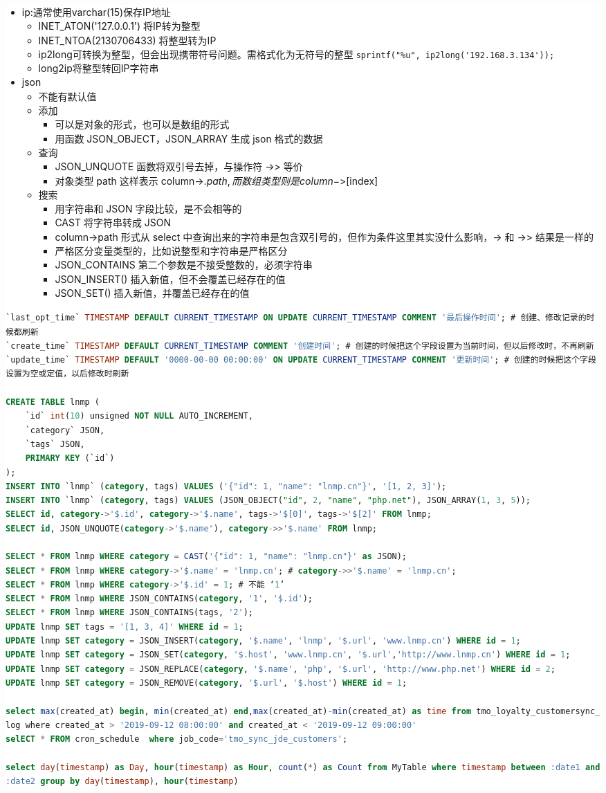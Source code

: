 * ip:通常使用varchar(15)保存IP地址
    * INET_ATON('127.0.0.1') 将IP转为整型
    * INET_NTOA(2130706433) 将整型转为IP
    * ip2long可转换为整型，但会出现携带符号问题。需格式化为无符号的整型 `sprintf("%u", ip2long('192.168.3.134'));`
    * long2ip将整型转回IP字符串
* json
    - 不能有默认值
    - 添加
        + 可以是对象的形式，也可以是数组的形式
        + 用函数 JSON_OBJECT，JSON_ARRAY 生成 json 格式的数据
    - 查询
        + JSON_UNQUOTE 函数将双引号去掉，与操作符 ->> 等价
        + 对象类型 path 这样表示 column->$.path, 而数组类型则是 column->$[index]
    - 搜索
        + 用字符串和 JSON 字段比较，是不会相等的
        + CAST 将字符串转成 JSON
        + column->path 形式从 select 中查询出来的字符串是包含双引号的，但作为条件这里其实没什么影响，-> 和 ->> 结果是一样的
        + 严格区分变量类型的，比如说整型和字符串是严格区分
        + JSON_CONTAINS 第二个参数是不接受整数的，必须字符串
        + JSON_INSERT() 插入新值，但不会覆盖已经存在的值
        + JSON_SET() 插入新值，并覆盖已经存在的值

```sql
`last_opt_time` TIMESTAMP DEFAULT CURRENT_TIMESTAMP ON UPDATE CURRENT_TIMESTAMP COMMENT '最后操作时间'; # 创建、修改记录的时候都刷新
`create_time` TIMESTAMP DEFAULT CURRENT_TIMESTAMP COMMENT '创建时间'; # 创建的时候把这个字段设置为当前时间，但以后修改时，不再刷新
`update_time` TIMESTAMP DEFAULT '0000-00-00 00:00:00' ON UPDATE CURRENT_TIMESTAMP COMMENT '更新时间'; # 创建的时候把这个字段设置为空或定值，以后修改时刷新

CREATE TABLE lnmp (
    `id` int(10) unsigned NOT NULL AUTO_INCREMENT,
    `category` JSON,
    `tags` JSON,
    PRIMARY KEY (`id`)
);
INSERT INTO `lnmp` (category, tags) VALUES ('{"id": 1, "name": "lnmp.cn"}', '[1, 2, 3]');
INSERT INTO `lnmp` (category, tags) VALUES (JSON_OBJECT("id", 2, "name", "php.net"), JSON_ARRAY(1, 3, 5));
SELECT id, category->'$.id', category->'$.name', tags->'$[0]', tags->'$[2]' FROM lnmp;
SELECT id, JSON_UNQUOTE(category->'$.name'), category->>'$.name' FROM lnmp;

SELECT * FROM lnmp WHERE category = CAST('{"id": 1, "name": "lnmp.cn"}' as JSON);
SELECT * FROM lnmp WHERE category->'$.name' = 'lnmp.cn'; # category->>'$.name' = 'lnmp.cn';
SELECT * FROM lnmp WHERE category->'$.id' = 1; # 不能 ‘1’
SELECT * FROM lnmp WHERE JSON_CONTAINS(category, '1', '$.id');
SELECT * FROM lnmp WHERE JSON_CONTAINS(tags, '2');
UPDATE lnmp SET tags = '[1, 3, 4]' WHERE id = 1;
UPDATE lnmp SET category = JSON_INSERT(category, '$.name', 'lnmp', '$.url', 'www.lnmp.cn') WHERE id = 1;
UPDATE lnmp SET category = JSON_SET(category, '$.host', 'www.lnmp.cn', '$.url','http://www.lnmp.cn') WHERE id = 1;
UPDATE lnmp SET category = JSON_REPLACE(category, '$.name', 'php', '$.url', 'http://www.php.net') WHERE id = 2;
UPDATE lnmp SET category = JSON_REMOVE(category, '$.url', '$.host') WHERE id = 1;

select max(created_at) begin, min(created_at) end,max(created_at)-min(created_at) as time from tmo_loyalty_customersync_log where created_at > '2019-09-12 08:00:00' and created_at < '2019-09-12 09:00:00'
selECT * FROM cron_schedule  where job_code='tmo_sync_jde_customers';

select day(timestamp) as Day, hour(timestamp) as Hour, count(*) as Count from MyTable where timestamp between :date1 and :date2 group by day(timestamp), hour(timestamp)

```